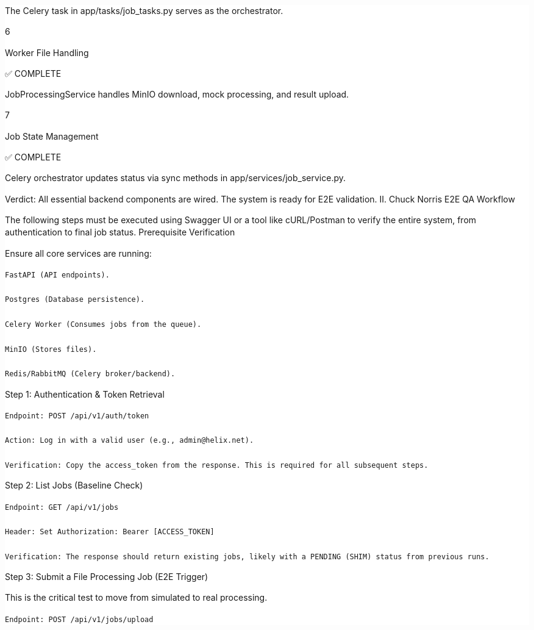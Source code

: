 
The Celery task in app/tasks/job_tasks.py serves as the orchestrator.

6
	

Worker File Handling
	

✅ COMPLETE
	

JobProcessingService handles MinIO download, mock processing, and result upload.

7
	

Job State Management
	

✅ COMPLETE
	

Celery orchestrator updates status via sync methods in app/services/job_service.py.

Verdict: All essential backend components are wired. The system is ready for E2E validation.
II. Chuck Norris E2E QA Workflow

The following steps must be executed using Swagger UI or a tool like cURL/Postman to verify the entire system, from authentication to final job status.
Prerequisite Verification

Ensure all core services are running:

    FastAPI (API endpoints).

    Postgres (Database persistence).

    Celery Worker (Consumes jobs from the queue).

    MinIO (Stores files).

    Redis/RabbitMQ (Celery broker/backend).

Step 1: Authentication & Token Retrieval

    Endpoint: POST /api/v1/auth/token

    Action: Log in with a valid user (e.g., admin@helix.net).

    Verification: Copy the access_token from the response. This is required for all subsequent steps.

Step 2: List Jobs (Baseline Check)

    Endpoint: GET /api/v1/jobs

    Header: Set Authorization: Bearer [ACCESS_TOKEN]

    Verification: The response should return existing jobs, likely with a PENDING (SHIM) status from previous runs.

Step 3: Submit a File Processing Job (E2E Trigger)

This is the critical test to move from simulated to real processing.

    Endpoint: POST /api/v1/jobs/upload
